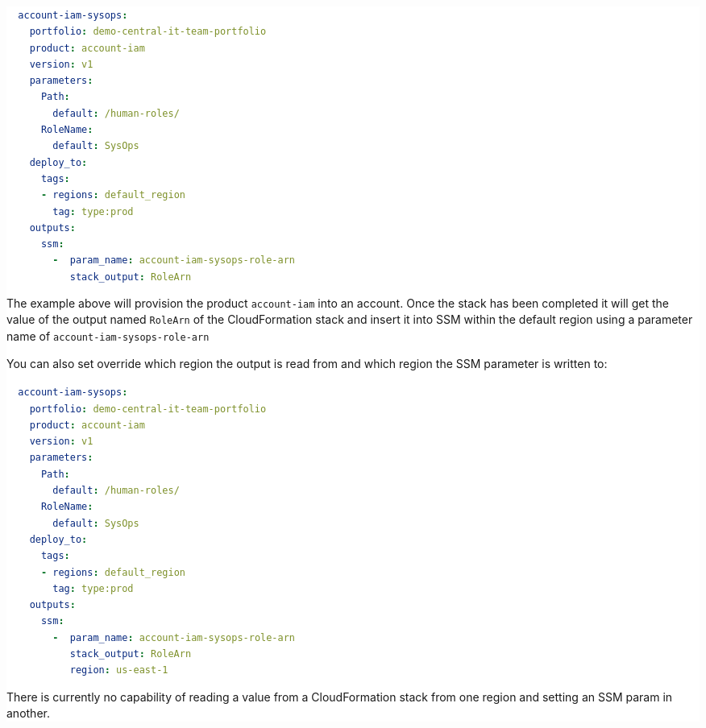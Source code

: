 ```yaml
  account-iam-sysops:
    portfolio: demo-central-it-team-portfolio
    product: account-iam
    version: v1
    parameters:
      Path:
        default: /human-roles/
      RoleName:
        default: SysOps
    deploy_to:
      tags:
      - regions: default_region
        tag: type:prod
    outputs:
      ssm:
        -  param_name: account-iam-sysops-role-arn
           stack_output: RoleArn
  ```
  
The example above will provision the product ```account-iam``` into an account.  Once the stack has been completed it
will get the value of the output named ```RoleArn``` of the CloudFormation stack and insert it into SSM within the default
region using a parameter name of ```account-iam-sysops-role-arn```

You can also set override which region the output is read from and which region the SSM parameter is written to:

```yaml
  account-iam-sysops:
    portfolio: demo-central-it-team-portfolio
    product: account-iam
    version: v1
    parameters:
      Path:
        default: /human-roles/
      RoleName:
        default: SysOps
    deploy_to:
      tags:
      - regions: default_region
        tag: type:prod
    outputs:
      ssm:
        -  param_name: account-iam-sysops-role-arn
           stack_output: RoleArn
           region: us-east-1
```

There is currently no capability of reading a value from a CloudFormation stack from one region and setting an SSM param 
in another.
